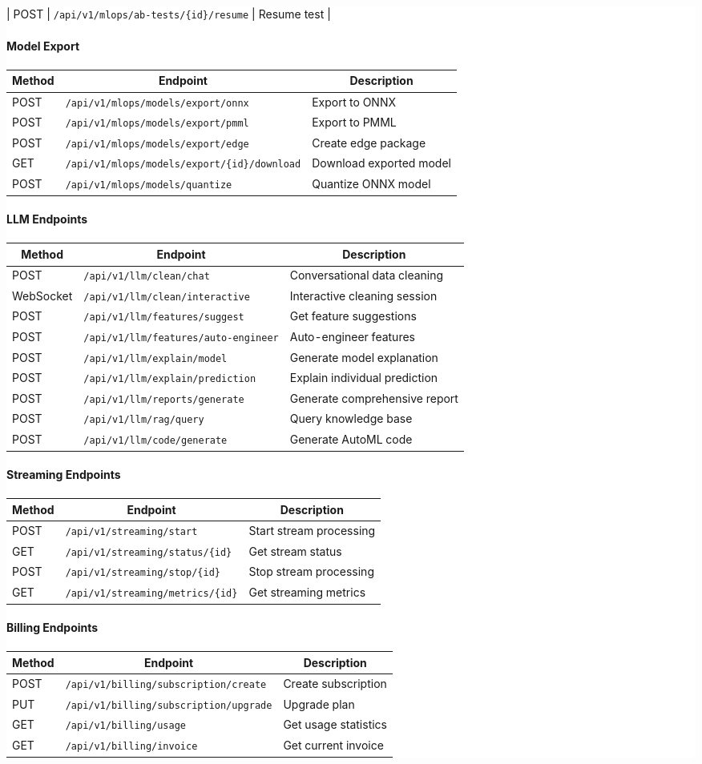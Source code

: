 | POST | `/api/v1/mlops/ab-tests/{id}/resume` | Resume test |

#### Model Export

| Method | Endpoint | Description |
|--------|----------|-------------|
| POST | `/api/v1/mlops/models/export/onnx` | Export to ONNX |
| POST | `/api/v1/mlops/models/export/pmml` | Export to PMML |
| POST | `/api/v1/mlops/models/export/edge` | Create edge package |
| GET | `/api/v1/mlops/models/export/{id}/download` | Download exported model |
| POST | `/api/v1/mlops/models/quantize` | Quantize ONNX model |

#### LLM Endpoints

| Method | Endpoint | Description |
|--------|----------|-------------|
| POST | `/api/v1/llm/clean/chat` | Conversational data cleaning |
| WebSocket | `/api/v1/llm/clean/interactive` | Interactive cleaning session |
| POST | `/api/v1/llm/features/suggest` | Get feature suggestions |
| POST | `/api/v1/llm/features/auto-engineer` | Auto-engineer features |
| POST | `/api/v1/llm/explain/model` | Generate model explanation |
| POST | `/api/v1/llm/explain/prediction` | Explain individual prediction |
| POST | `/api/v1/llm/reports/generate` | Generate comprehensive report |
| POST | `/api/v1/llm/rag/query` | Query knowledge base |
| POST | `/api/v1/llm/code/generate` | Generate AutoML code |

#### Streaming Endpoints

| Method | Endpoint | Description |
|--------|----------|-------------|
| POST | `/api/v1/streaming/start` | Start stream processing |
| GET | `/api/v1/streaming/status/{id}` | Get stream status |
| POST | `/api/v1/streaming/stop/{id}` | Stop stream processing |
| GET | `/api/v1/streaming/metrics/{id}` | Get streaming metrics |

#### Billing Endpoints

| Method | Endpoint | Description |
|--------|----------|-------------|
| POST | `/api/v1/billing/subscription/create` | Create subscription |
| PUT | `/api/v1/billing/subscription/upgrade` | Upgrade plan |
| GET | `/api/v1/billing/usage` | Get usage statistics |
| GET | `/api/v1/billing/invoice` | Get current invoice |
